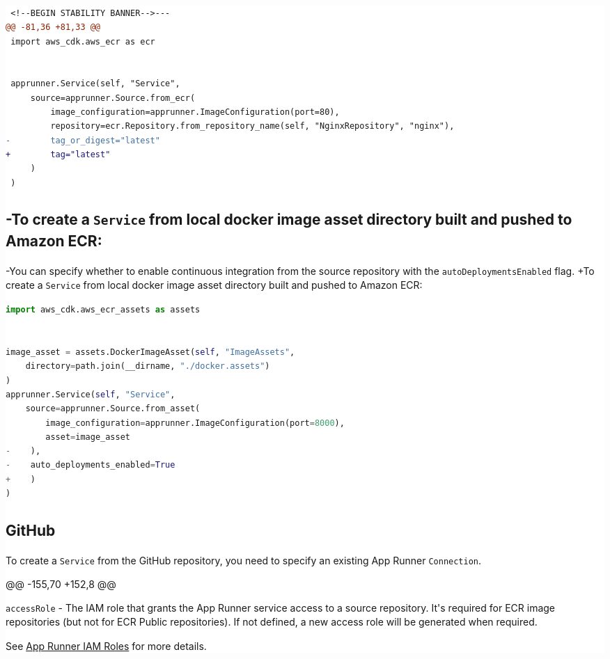 ```diff
 <!--BEGIN STABILITY BANNER-->---
@@ -81,36 +81,33 @@
 import aws_cdk.aws_ecr as ecr
 
 
 apprunner.Service(self, "Service",
     source=apprunner.Source.from_ecr(
         image_configuration=apprunner.ImageConfiguration(port=80),
         repository=ecr.Repository.from_repository_name(self, "NginxRepository", "nginx"),
-        tag_or_digest="latest"
+        tag="latest"
     )
 )
 ```
 
-To create a `Service` from local docker image asset directory built and pushed to Amazon ECR:
-
-You can specify whether to enable continuous integration from the source repository with the `autoDeploymentsEnabled` flag.
+To create a `Service` from local docker image asset directory  built and pushed to Amazon ECR:
 
 ```python
 import aws_cdk.aws_ecr_assets as assets
 
 
 image_asset = assets.DockerImageAsset(self, "ImageAssets",
     directory=path.join(__dirname, "./docker.assets")
 )
 apprunner.Service(self, "Service",
     source=apprunner.Source.from_asset(
         image_configuration=apprunner.ImageConfiguration(port=8000),
         asset=image_asset
-    ),
-    auto_deployments_enabled=True
+    )
 )
 ```
 
 ## GitHub
 
 To create a `Service` from the GitHub repository, you need to specify an existing App Runner `Connection`.
 
@@ -155,70 +152,8 @@
 
 `accessRole` - The IAM role that grants the App Runner service access to a source repository. It's required for
 ECR image repositories (but not for ECR Public repositories). If not defined, a new access role will be generated
 when required.
 
 See [App Runner IAM Roles](https://docs.aws.amazon.com/apprunner/latest/dg/security_iam_service-with-iam.html#security_iam_service-with-iam-roles) for more details.
 
